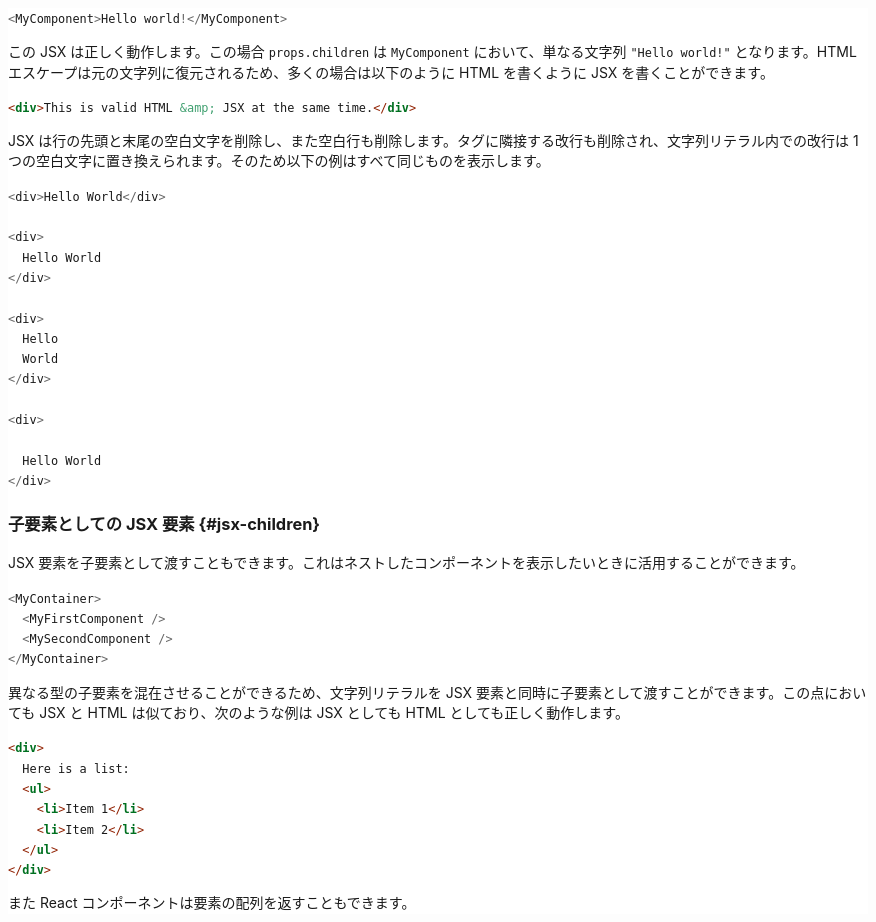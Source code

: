 ```js
<MyComponent>Hello world!</MyComponent>
```

この JSX は正しく動作します。この場合 `props.children` は `MyComponent` において、単なる文字列 `"Hello world!"` となります。HTML エスケープは元の文字列に復元されるため、多くの場合は以下のように HTML を書くように JSX を書くことができます。

```html
<div>This is valid HTML &amp; JSX at the same time.</div>
```

JSX は行の先頭と末尾の空白文字を削除し、また空白行も削除します。タグに隣接する改行も削除され、文字列リテラル内での改行は 1 つの空白文字に置き換えられます。そのため以下の例はすべて同じものを表示します。

```js
<div>Hello World</div>

<div>
  Hello World
</div>

<div>
  Hello
  World
</div>

<div>

  Hello World
</div>
```

### 子要素としての JSX 要素 {#jsx-children}

JSX 要素を子要素として渡すこともできます。これはネストしたコンポーネントを表示したいときに活用することができます。

```js
<MyContainer>
  <MyFirstComponent />
  <MySecondComponent />
</MyContainer>
```

異なる型の子要素を混在させることができるため、文字列リテラルを JSX 要素と同時に子要素として渡すことができます。この点においても JSX と HTML は似ており、次のような例は JSX としても HTML としても正しく動作します。

```html
<div>
  Here is a list:
  <ul>
    <li>Item 1</li>
    <li>Item 2</li>
  </ul>
</div>
```

また React コンポーネントは要素の配列を返すこともできます。
